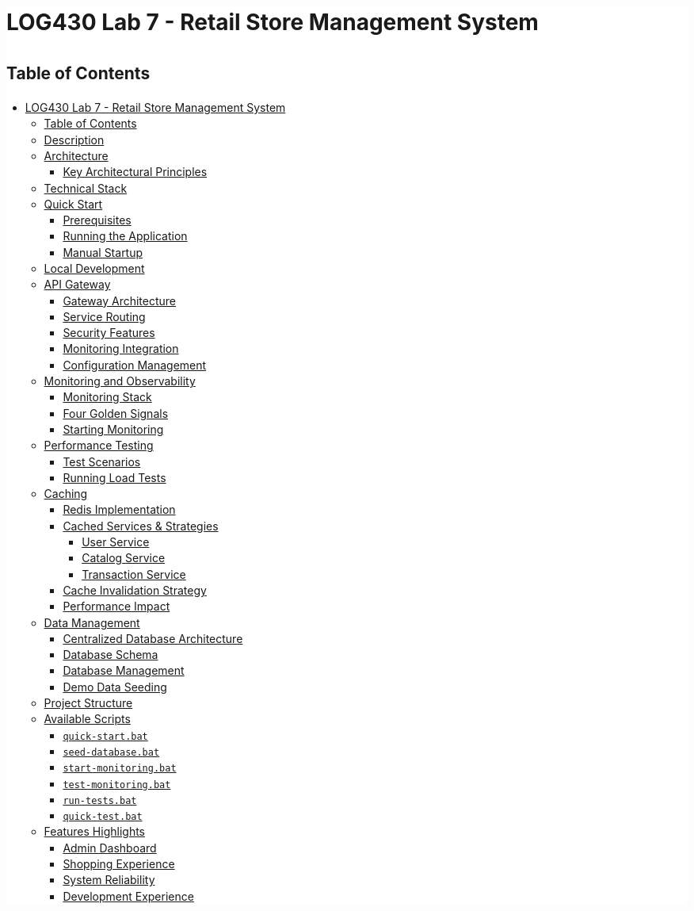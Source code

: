 # LOG430 Lab 7 - Retail Store Management System

## Table of Contents

- [LOG430 Lab 7 - Retail Store Management System](#log430-lab-7---retail-store-management-system)
  - [Table of Contents](#table-of-contents)
  - [Description](#description)
  - [Architecture](#architecture)
    - [Key Architectural Principles](#key-architectural-principles)
  - [Technical Stack](#technical-stack)
  - [Quick Start](#quick-start)
    - [Prerequisites](#prerequisites)
    - [Running the Application](#running-the-application)
    - [Manual Startup](#manual-startup)
  - [Local Development](#local-development)
  - [API Gateway](#api-gateway)
    - [Gateway Architecture](#gateway-architecture)
    - [Service Routing](#service-routing)
    - [Security Features](#security-features)
    - [Monitoring Integration](#monitoring-integration)
    - [Configuration Management](#configuration-management)
  - [Monitoring and Observability](#monitoring-and-observability)
    - [Monitoring Stack](#monitoring-stack)
    - [Four Golden Signals](#four-golden-signals)
    - [Starting Monitoring](#starting-monitoring)
  - [Performance Testing](#performance-testing)
    - [Test Scenarios](#test-scenarios)
    - [Running Load Tests](#running-load-tests)
  - [Caching](#caching)
    - [Redis Implementation](#redis-implementation)
    - [Cached Services \& Strategies](#cached-services--strategies)
      - [User Service](#user-service)
      - [Catalog Service](#catalog-service)
      - [Transaction Service](#transaction-service)
    - [Cache Invalidation Strategy](#cache-invalidation-strategy)
    - [Performance Impact](#performance-impact)
  - [Data Management](#data-management)
    - [Centralized Database Architecture](#centralized-database-architecture)
    - [Database Schema](#database-schema)
    - [Database Management](#database-management)
    - [Demo Data Seeding](#demo-data-seeding)
  - [Project Structure](#project-structure)
  - [Available Scripts](#available-scripts)
    - [`quick-start.bat`](#quick-startbat)
    - [`seed-database.bat`](#seed-databasebat)
    - [`start-monitoring.bat`](#start-monitoringbat)
    - [`test-monitoring.bat`](#test-monitoringbat)
    - [`run-tests.bat`](#run-testsbat)
    - [`quick-test.bat`](#quick-testbat)
  - [Features Highlights](#features-highlights)
    - [Admin Dashboard](#admin-dashboard)
    - [Shopping Experience](#shopping-experience)
    - [System Reliability](#system-reliability)
    - [Development Experience](#development-experience)
